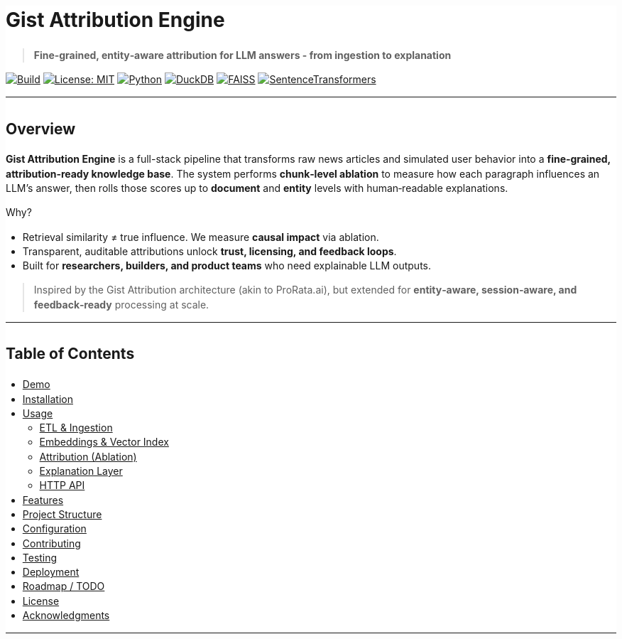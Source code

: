 # Gist Attribution Engine

> **Fine‑grained, entity‑aware attribution for LLM answers - from ingestion to explanation**

[![Build](https://img.shields.io/badge/CI-GitHub%20Actions-blue)](#testing) [![License: MIT](https://img.shields.io/badge/License-MIT-yellow.svg)](#license) [![Python](https://img.shields.io/badge/Python-3.10%2B%20|%203.11%2B-blue)](#installation) [![DuckDB](https://img.shields.io/badge/DB-DuckDB-informational)](https://duckdb.org/) [![FAISS](https://img.shields.io/badge/Vector-FAISS-success)](https://github.com/facebookresearch/faiss) [![SentenceTransformers](https://img.shields.io/badge/Embeddings-SentenceTransformers-5865F2)](https://www.sbert.net/)

---

## Overview

**Gist Attribution Engine** is a full-stack pipeline that transforms raw news articles and simulated user behavior into a **fine‑grained, attribution‑ready knowledge base**. The system performs **chunk‑level ablation** to measure how each paragraph influences an LLM’s answer, then rolls those scores up to **document** and **entity** levels with human‑readable explanations.

Why?

- Retrieval similarity ≠ true influence. We measure **causal impact** via ablation.
- Transparent, auditable attributions unlock **trust, licensing, and feedback loops**.
- Built for **researchers, builders, and product teams** who need explainable LLM outputs.

> Inspired by the Gist Attribution architecture (akin to ProRata.ai), but extended for **entity‑aware, session‑aware, and feedback‑ready** processing at scale.

---

## Table of Contents

- [Demo](#demo)
- [Installation](#installation)
- [Usage](#usage)
  - [ETL & Ingestion](#etl--ingestion)
  - [Embeddings & Vector Index](#embeddings--vector-index)
  - [Attribution (Ablation)](#attribution-ablation)
  - [Explanation Layer](#explanation-layer)
  - [HTTP API](#http-api)
- [Features](#features)
- [Project Structure](#project-structure)
- [Configuration](#configuration)
- [Contributing](#contributing)
- [Testing](#testing)
- [Deployment](#deployment)
- [Roadmap / TODO](#roadmap--todo)
- [License](#license)
- [Acknowledgments](#acknowledgments--credits)

---
